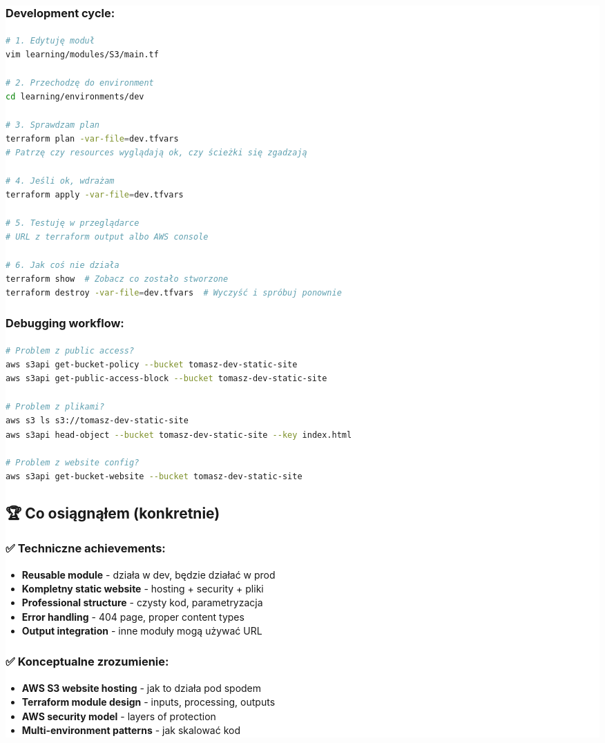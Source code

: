 ### Development cycle:
```bash
# 1. Edytuję moduł
vim learning/modules/S3/main.tf

# 2. Przechodzę do environment
cd learning/environments/dev

# 3. Sprawdzam plan
terraform plan -var-file=dev.tfvars
# Patrzę czy resources wyglądają ok, czy ścieżki się zgadzają

# 4. Jeśli ok, wdrażam
terraform apply -var-file=dev.tfvars

# 5. Testuję w przeglądarce
# URL z terraform output albo AWS console

# 6. Jak coś nie działa
terraform show  # Zobacz co zostało stworzone
terraform destroy -var-file=dev.tfvars  # Wyczyść i spróbuj ponownie
```

### Debugging workflow:
```bash
# Problem z public access?
aws s3api get-bucket-policy --bucket tomasz-dev-static-site
aws s3api get-public-access-block --bucket tomasz-dev-static-site

# Problem z plikami?
aws s3 ls s3://tomasz-dev-static-site
aws s3api head-object --bucket tomasz-dev-static-site --key index.html

# Problem z website config?
aws s3api get-bucket-website --bucket tomasz-dev-static-site
```

## 🏆 Co osiągnąłem (konkretnie)

### ✅ Techniczne achievements:
- **Reusable module** - działa w dev, będzie działać w prod
- **Kompletny static website** - hosting + security + pliki
- **Professional structure** - czysty kod, parametryzacja
- **Error handling** - 404 page, proper content types
- **Output integration** - inne moduły mogą używać URL

### ✅ Konceptualne zrozumienie:
- **AWS S3 website hosting** - jak to działa pod spodem
- **Terraform module design** - inputs, processing, outputs
- **AWS security model** - layers of protection
- **Multi-environment patterns** - jak skalować kod
